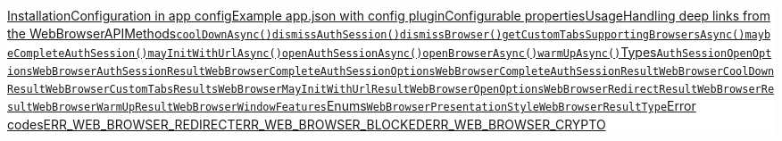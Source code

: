 [Installation](/versions/v53.0.0/sdk/webbrowser/#installation)[Configuration in app config](/versions/v53.0.0/sdk/webbrowser/#configuration-in-app-config)[Example app.json with config plugin](/versions/v53.0.0/sdk/webbrowser/#example-appjson-with-config-plugin)[Configurable properties](/versions/v53.0.0/sdk/webbrowser/#configurable-properties)[Usage](/versions/v53.0.0/sdk/webbrowser/#usage)[Handling deep links from the WebBrowser](/versions/v53.0.0/sdk/webbrowser/#handling-deep-links-from-the-webbrowser)[API](/versions/v53.0.0/sdk/webbrowser/#api)[Methods](/versions/v53.0.0/sdk/webbrowser/#methods)[`coolDownAsync()`](/versions/v53.0.0/sdk/webbrowser/#webbrowsercooldownasyncbrowserpackage)[`dismissAuthSession()`](/versions/v53.0.0/sdk/webbrowser/#webbrowserdismissauthsession)[`dismissBrowser()`](/versions/v53.0.0/sdk/webbrowser/#webbrowserdismissbrowser)[`getCustomTabsSupportingBrowsersAsync()`](/versions/v53.0.0/sdk/webbrowser/#webbrowsergetcustomtabssupportingbrowsersasync)[`maybeCompleteAuthSession()`](/versions/v53.0.0/sdk/webbrowser/#webbrowsermaybecompleteauthsessionoptions)[`mayInitWithUrlAsync()`](/versions/v53.0.0/sdk/webbrowser/#webbrowsermayinitwithurlasyncurl-browserpackage)[`openAuthSessionAsync()`](/versions/v53.0.0/sdk/webbrowser/#webbrowseropenauthsessionasyncurl-redirecturl-options)[`openBrowserAsync()`](/versions/v53.0.0/sdk/webbrowser/#webbrowseropenbrowserasyncurl-browserparams)[`warmUpAsync()`](/versions/v53.0.0/sdk/webbrowser/#webbrowserwarmupasyncbrowserpackage)[Types](/versions/v53.0.0/sdk/webbrowser/#types)[`AuthSessionOpenOptions`](/versions/v53.0.0/sdk/webbrowser/#authsessionopenoptions)[`WebBrowserAuthSessionResult`](/versions/v53.0.0/sdk/webbrowser/#webbrowserauthsessionresult)[`WebBrowserCompleteAuthSessionOptions`](/versions/v53.0.0/sdk/webbrowser/#webbrowsercompleteauthsessionoptions)[`WebBrowserCompleteAuthSessionResult`](/versions/v53.0.0/sdk/webbrowser/#webbrowsercompleteauthsessionresult)[`WebBrowserCoolDownResult`](/versions/v53.0.0/sdk/webbrowser/#webbrowsercooldownresult)[`WebBrowserCustomTabsResults`](/versions/v53.0.0/sdk/webbrowser/#webbrowsercustomtabsresults)[`WebBrowserMayInitWithUrlResult`](/versions/v53.0.0/sdk/webbrowser/#webbrowsermayinitwithurlresult)[`WebBrowserOpenOptions`](/versions/v53.0.0/sdk/webbrowser/#webbrowseropenoptions)[`WebBrowserRedirectResult`](/versions/v53.0.0/sdk/webbrowser/#webbrowserredirectresult)[`WebBrowserResult`](/versions/v53.0.0/sdk/webbrowser/#webbrowserresult)[`WebBrowserWarmUpResult`](/versions/v53.0.0/sdk/webbrowser/#webbrowserwarmupresult)[`WebBrowserWindowFeatures`](/versions/v53.0.0/sdk/webbrowser/#webbrowserwindowfeatures)[Enums](/versions/v53.0.0/sdk/webbrowser/#enums)[`WebBrowserPresentationStyle`](/versions/v53.0.0/sdk/webbrowser/#webbrowserpresentationstyle)[`WebBrowserResultType`](/versions/v53.0.0/sdk/webbrowser/#webbrowserresulttype)[Error codes](/versions/v53.0.0/sdk/webbrowser/#error-codes)[ERR\_WEB\_BROWSER\_REDIRECT](/versions/v53.0.0/sdk/webbrowser/#err_web_browser_redirect)[ERR\_WEB\_BROWSER\_BLOCKED](/versions/v53.0.0/sdk/webbrowser/#err_web_browser_blocked)[ERR\_WEB\_BROWSER\_CRYPTO](/versions/v53.0.0/sdk/webbrowser/#err_web_browser_crypto)